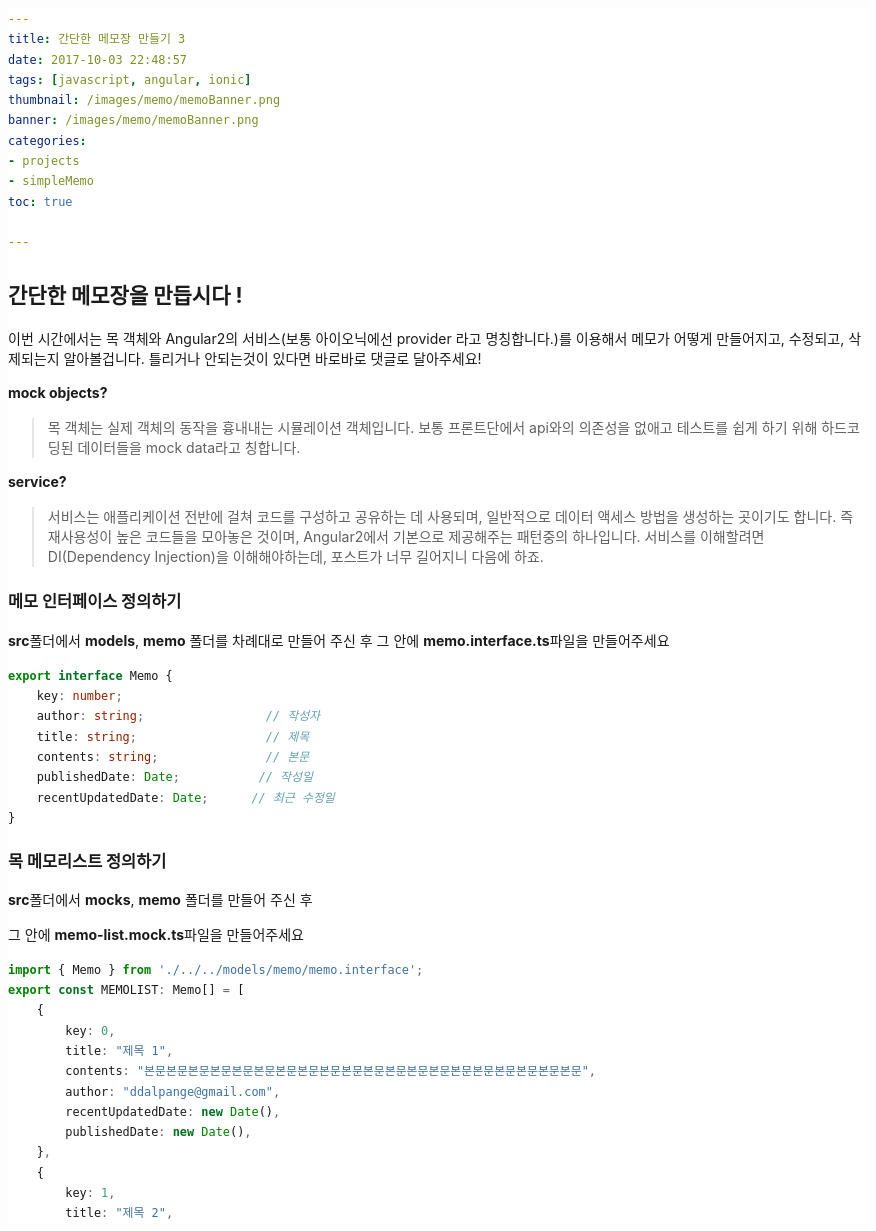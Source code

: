 ```yaml
---
title: 간단한 메모장 만들기 3
date: 2017-10-03 22:48:57
tags: [javascript, angular, ionic]
thumbnail: /images/memo/memoBanner.png
banner: /images/memo/memoBanner.png
categories:
- projects
- simpleMemo
toc: true

---
```


## 간단한 메모장을 만듭시다 !

이번 시간에서는 목 객체와 Angular2의 서비스(보통 아이오닉에선 provider 라고 명칭합니다.)를 이용해서 메모가 어떻게 만들어지고, 수정되고, 삭제되는지 알아볼겁니다. 틀리거나 안되는것이 있다면 바로바로 댓글로 달아주세요!



**mock objects?**
> 목 객체는 실제 객체의 동작을 흉내내는 시뮬레이션 객체입니다. 보통 프론트단에서 api와의 의존성을 없애고 테스트를 쉽게 하기 위해 하드코딩된 데이터들을 mock data라고 칭합니다.

**service?**
> 서비스는 애플리케이션 전반에 걸쳐 코드를 구성하고 공유하는 데 사용되며, 일반적으로 데이터 액세스 방법을 생성하는 곳이기도 합니다. 즉 재사용성이 높은 코드들을 모아놓은 것이며, Angular2에서 기본으로 제공해주는 패턴중의 하나입니다. 서비스를 이해할려면 DI(Dependency Injection)을 이해해야하는데, 포스트가 너무 길어지니 다음에 하죠.

### 메모 인터페이스 정의하기

**src**폴더에서 **models**, **memo** 폴더를 차례대로 만들어 주신 후 그 안에 **memo.interface.ts**파일을 만들어주세요

```typescript **src/modes/memo/memo.interface.ts**
export interface Memo {
    key: number;
    author: string;                 // 작성자
    title: string;                  // 제목
    contents: string;               // 본문
    publishedDate: Date;           // 작성일
    recentUpdatedDate: Date;      // 최근 수정일
}
```


### 목 메모리스트 정의하기

**src**폴더에서 **mocks**, **memo** 폴더를 만들어 주신 후


그 안에 **memo-list.mock.ts**파일을 만들어주세요

```typescript **src/mocks/memo/memo-list.mock.ts**
import { Memo } from './../../models/memo/memo.interface';
export const MEMOLIST: Memo[] = [
    {
        key: 0,
        title: "제목 1",
        contents: "본문본문본문본문본문본문본문본문본문본문본문본문본문본문본문본문본문본문본문본문",
        author: "ddalpange@gmail.com",
        recentUpdatedDate: new Date(),
        publishedDate: new Date(),
    },
    {
        key: 1,
        title: "제목 2",
```